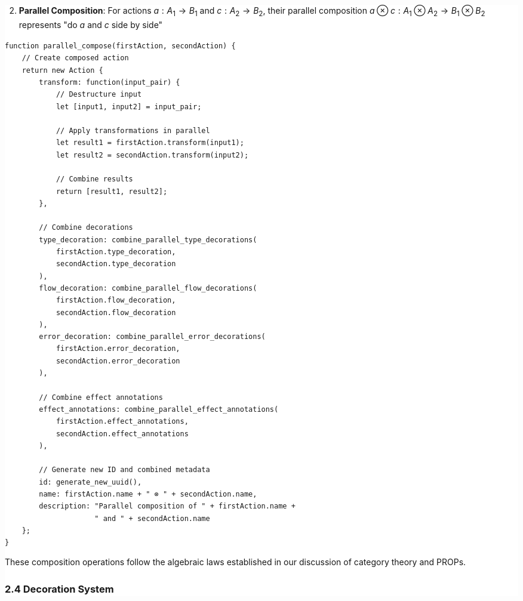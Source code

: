 2. **Parallel Composition**: For actions $a: A_1 \rightarrow B_1$ and $c: A_2 \rightarrow B_2$, their parallel composition $a \otimes c: A_1 \otimes A_2 \rightarrow B_1 \otimes B_2$ represents "do $a$ and $c$ side by side"

```
function parallel_compose(firstAction, secondAction) {
    // Create composed action
    return new Action {
        transform: function(input_pair) {
            // Destructure input
            let [input1, input2] = input_pair;
            
            // Apply transformations in parallel
            let result1 = firstAction.transform(input1);
            let result2 = secondAction.transform(input2);
            
            // Combine results
            return [result1, result2];
        },
        
        // Combine decorations
        type_decoration: combine_parallel_type_decorations(
            firstAction.type_decoration,
            secondAction.type_decoration
        ),
        flow_decoration: combine_parallel_flow_decorations(
            firstAction.flow_decoration,
            secondAction.flow_decoration
        ),
        error_decoration: combine_parallel_error_decorations(
            firstAction.error_decoration,
            secondAction.error_decoration
        ),
        
        // Combine effect annotations
        effect_annotations: combine_parallel_effect_annotations(
            firstAction.effect_annotations,
            secondAction.effect_annotations
        ),
        
        // Generate new ID and combined metadata
        id: generate_new_uuid(),
        name: firstAction.name + " ⊗ " + secondAction.name,
        description: "Parallel composition of " + firstAction.name + 
                     " and " + secondAction.name
    };
}
```

These composition operations follow the algebraic laws established in our discussion of category theory and PROPs.

### 2.4 Decoration System
